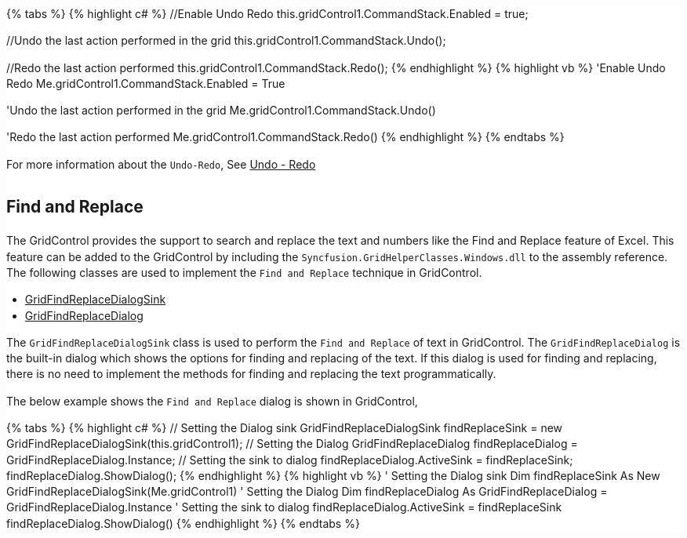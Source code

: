 {% tabs %}
{% highlight c# %}
//Enable Undo Redo
this.gridControl1.CommandStack.Enabled = true;

//Undo the last action performed in the grid
this.gridControl1.CommandStack.Undo();

//Redo the last action performed
this.gridControl1.CommandStack.Redo();
{% endhighlight %}
{% highlight vb %}
'Enable Undo Redo
Me.gridControl1.CommandStack.Enabled = True

'Undo the last action performed in the grid
Me.gridControl1.CommandStack.Undo()

'Redo the last action performed
Me.gridControl1.CommandStack.Redo()
{% endhighlight %}
{% endtabs %}

For more information about the `Undo-Redo`, See [Undo - Redo](/windowsforms/grid/undo-redo)

## Find and Replace
The GridControl provides the support to search and replace the text and numbers like the Find and Replace feature of Excel. This feature can be added to the GridControl by including the `Syncfusion.GridHelperClasses.Windows.dll` to the assembly reference. The following classes are used to implement the `Find and Replace` technique in GridControl. 

* [GridFindReplaceDialogSink](http://help.syncfusion.com/cr/cref_files/windowsforms/grid/Syncfusion.Grid.Windows~Syncfusion.Windows.Forms.Grid.GridFindReplaceDialogSink.html)<br/>
* [GridFindReplaceDialog](http://help.syncfusion.com/cr/cref_files/windowsforms/grid/Syncfusion.Grid.Windows~Syncfusion.Windows.Forms.Grid.GridFindReplaceDialog.html)<br/>

The `GridFindReplaceDialogSink` class is used to perform the `Find and Replace` of text in GridControl. The `GridFindReplaceDialog` is the built-in dialog which shows the options for finding and replacing of the text. If this dialog is used for finding and replacing, there is no need to implement the methods for finding and replacing the text programmatically. 

The below example shows the `Find and Replace` dialog is shown in GridControl,

{% tabs %}
{% highlight c# %}
// Setting the Dialog sink
GridFindReplaceDialogSink findReplaceSink = new GridFindReplaceDialogSink(this.gridControl1);
// Setting the Dialog
GridFindReplaceDialog findReplaceDialog = GridFindReplaceDialog.Instance;
// Setting the sink to dialog
findReplaceDialog.ActiveSink = findReplaceSink;
findReplaceDialog.ShowDialog();
{% endhighlight %}
{% highlight vb %}
' Setting the Dialog sink
Dim findReplaceSink As New GridFindReplaceDialogSink(Me.gridControl1)
' Setting the Dialog
Dim findReplaceDialog As GridFindReplaceDialog = GridFindReplaceDialog.Instance
' Setting the sink to dialog
findReplaceDialog.ActiveSink = findReplaceSink
findReplaceDialog.ShowDialog()
{% endhighlight %}
{% endtabs %}
